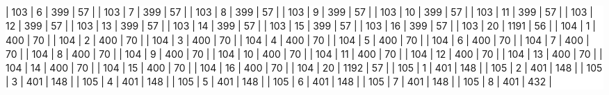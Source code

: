 | 103            | 6                | 399     | 57      |
| 103            | 7                | 399     | 57      |
| 103            | 8                | 399     | 57      |
| 103            | 9                | 399     | 57      |
| 103            | 10               | 399     | 57      |
| 103            | 11               | 399     | 57      |
| 103            | 12               | 399     | 57      |
| 103            | 13               | 399     | 57      |
| 103            | 14               | 399     | 57      |
| 103            | 15               | 399     | 57      |
| 103            | 16               | 399     | 57      |
| 103            | 20               | 1191    | 56      |
| 104            | 1                | 400     | 70      |
| 104            | 2                | 400     | 70      |
| 104            | 3                | 400     | 70      |
| 104            | 4                | 400     | 70      |
| 104            | 5                | 400     | 70      |
| 104            | 6                | 400     | 70      |
| 104            | 7                | 400     | 70      |
| 104            | 8                | 400     | 70      |
| 104            | 9                | 400     | 70      |
| 104            | 10               | 400     | 70      |
| 104            | 11               | 400     | 70      |
| 104            | 12               | 400     | 70      |
| 104            | 13               | 400     | 70      |
| 104            | 14               | 400     | 70      |
| 104            | 15               | 400     | 70      |
| 104            | 16               | 400     | 70      |
| 104            | 20               | 1192    | 57      |
| 105            | 1                | 401     | 148     |
| 105            | 2                | 401     | 148     |
| 105            | 3                | 401     | 148     |
| 105            | 4                | 401     | 148     |
| 105            | 5                | 401     | 148     |
| 105            | 6                | 401     | 148     |
| 105            | 7                | 401     | 148     |
| 105            | 8                | 401     | 432     |